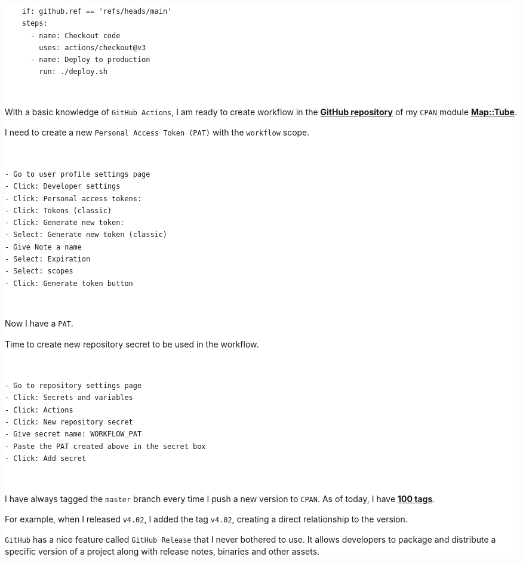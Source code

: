 ```
    if: github.ref == 'refs/heads/main'
    steps:
      - name: Checkout code
        uses: actions/checkout@v3
      - name: Deploy to production
        run: ./deploy.sh
```

<br>

With a basic knowledge of `GitHub Actions`, I am ready to create workflow in the [**GitHub repository**](https://github.com/manwar/Map-Tube) of my `CPAN` module [**Map::Tube**](https://metacpan.org/pod/Map::Tube).

I need to create a new `Personal Access Token (PAT)` with the `workflow` scope.

<br>

    - Go to user profile settings page
    - Click: Developer settings
    - Click: Personal access tokens:
    - Click: Tokens (classic)
    - Click: Generate new token:
    - Select: Generate new token (classic)
    - Give Note a name
    - Select: Expiration
    - Select: scopes
    - Click: Generate token button

<br>

Now I have a `PAT`.

Time to create new repository secret to be used in the workflow.

<br>

    - Go to repository settings page
    - Click: Secrets and variables
    - Click: Actions
    - Click: New repository secret
    - Give secret name: WORKFLOW_PAT
    - Paste the PAT created above in the secret box
    - Click: Add secret

<br>

I have always tagged the `master` branch every time I push a new version to `CPAN`. As of today, I have [**100 tags**](https://github.com/manwar/Map-Tube/tags).

For example, when I released `v4.02`, I added the tag `v4.02`, creating a direct relationship to the version.

`GitHub` has a nice feature called `GitHub Release` that I never bothered to use. It allows developers to package and distribute a specific version of a project along with release notes, binaries and other assets.
